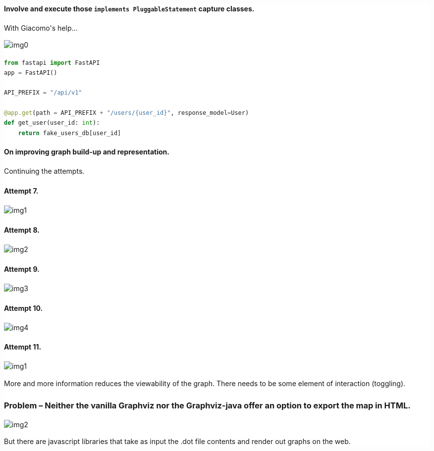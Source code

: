 #### Involve and execute those `implements PluggableStatement` capture classes.

With Giacomo's help...

<img width="996" alt="img0" src="https://github.com/TeodorsLisovenko/lisa-on-microservices/assets/45534919/16944e25-bf0b-4649-9e84-6fe776b13f66">


```python
from fastapi import FastAPI
app = FastAPI()

API_PREFIX = "/api/v1"

@app.get(path = API_PREFIX + "/users/{user_id}", response_model=User)
def get_user(user_id: int):
    return fake_users_db[user_id]
```

#### On improving graph build-up and representation.

Continuing the attempts.

#### Attempt 7.

![img1](https://github.com/TeodorsLisovenko/lisa-on-microservices/assets/45534919/f3694bcc-0ce3-48f1-b3aa-a62a652ebb41)

#### Attempt 8.

![img2](https://github.com/TeodorsLisovenko/lisa-on-microservices/assets/45534919/745497ec-3134-461b-95ff-23b74f4c9e9a)

#### Attempt 9.

![img3](https://github.com/TeodorsLisovenko/lisa-on-microservices/assets/45534919/df4e30f5-68ed-425c-99fe-5f22e8f23d78)

#### Attempt 10.

![img4](https://github.com/TeodorsLisovenko/lisa-on-microservices/assets/45534919/d4955dbc-5b56-441f-9cc8-58d9f8e74d41)

#### Attempt 11.

![img1](https://github.com/TeodorsLisovenko/lisa-on-microservices/assets/45534919/53a55995-5f55-4e81-970e-03dba9479974)

More and more information reduces the viewability of the graph. There needs to be some element of interaction (toggling).

### Problem – Neither the vanilla Graphviz nor the Graphviz-java offer an option to export the map in HTML.

<img width="554" alt="img2" src="https://github.com/TeodorsLisovenko/lisa-on-microservices/assets/45534919/88e3b514-ecfc-4fef-966b-f258ccd822c8">

But there are javascript libraries that take as input the .dot file contents and render out graphs on the web.

